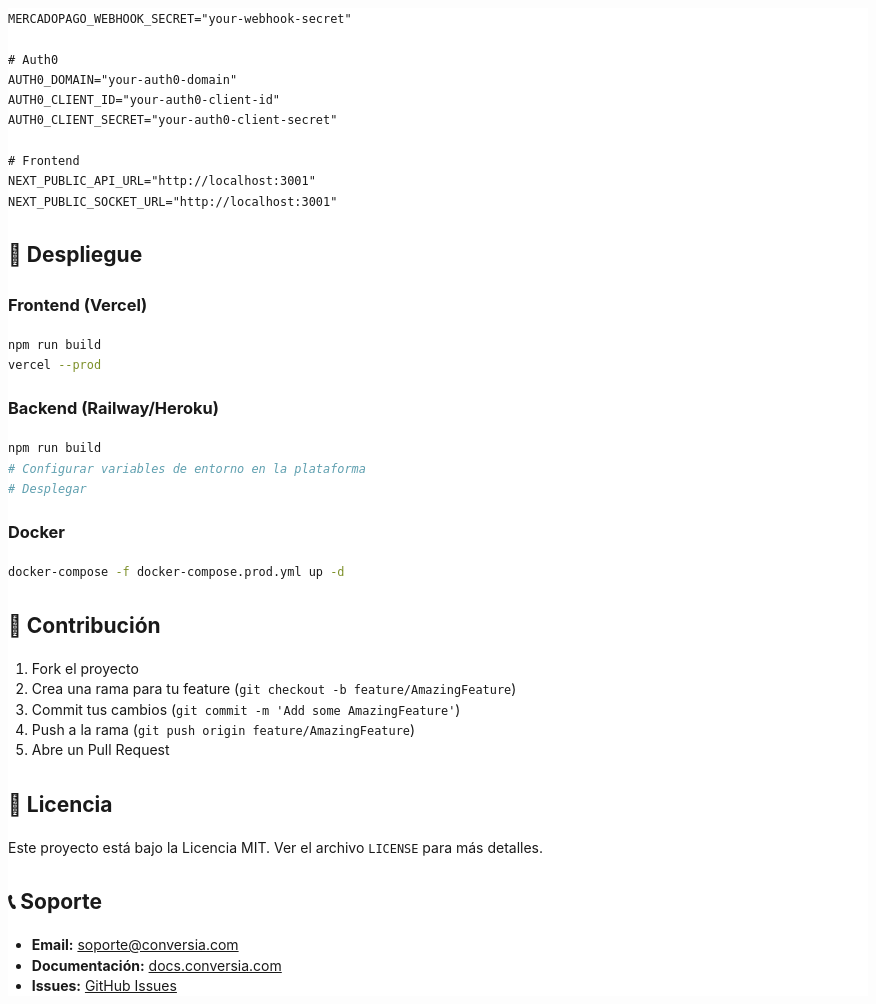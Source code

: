 ```env
MERCADOPAGO_WEBHOOK_SECRET="your-webhook-secret"

# Auth0
AUTH0_DOMAIN="your-auth0-domain"
AUTH0_CLIENT_ID="your-auth0-client-id"
AUTH0_CLIENT_SECRET="your-auth0-client-secret"

# Frontend
NEXT_PUBLIC_API_URL="http://localhost:3001"
NEXT_PUBLIC_SOCKET_URL="http://localhost:3001"
```

## 🚀 Despliegue

### Frontend (Vercel)
```bash
npm run build
vercel --prod
```

### Backend (Railway/Heroku)
```bash
npm run build
# Configurar variables de entorno en la plataforma
# Desplegar
```

### Docker
```bash
docker-compose -f docker-compose.prod.yml up -d
```

## 🤝 Contribución

1. Fork el proyecto
2. Crea una rama para tu feature (`git checkout -b feature/AmazingFeature`)
3. Commit tus cambios (`git commit -m 'Add some AmazingFeature'`)
4. Push a la rama (`git push origin feature/AmazingFeature`)
5. Abre un Pull Request

## 📄 Licencia

Este proyecto está bajo la Licencia MIT. Ver el archivo `LICENSE` para más detalles.

## 📞 Soporte

- **Email:** [soporte@conversia.com](mailto:soporte@conversia.com)
- **Documentación:** [docs.conversia.com](https://docs.conversia.com)
- **Issues:** [GitHub Issues](https://github.com/tu-usuario/conversia/issues)
